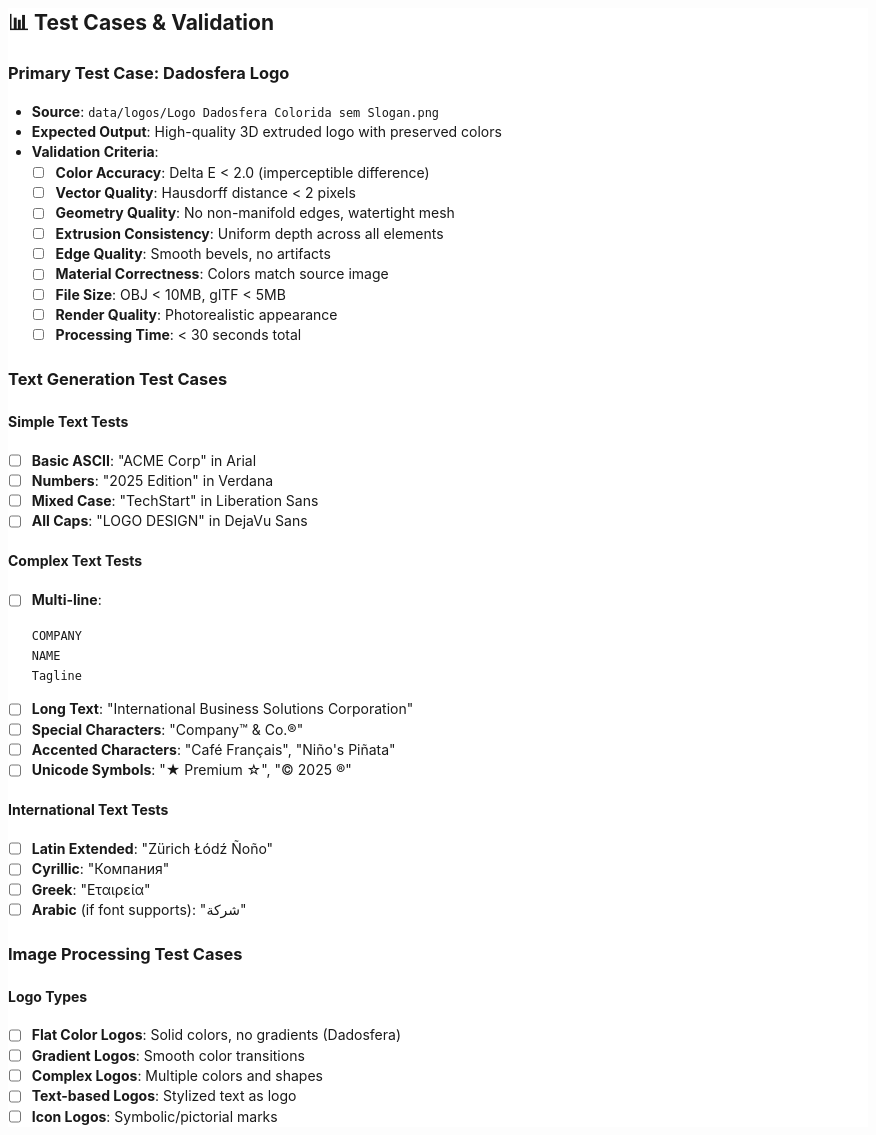 ## 📊 **Test Cases & Validation**

### **Primary Test Case: Dadosfera Logo**
- **Source**: `data/logos/Logo Dadosfera Colorida sem Slogan.png`
- **Expected Output**: High-quality 3D extruded logo with preserved colors
- **Validation Criteria**:
  - [ ] **Color Accuracy**: Delta E < 2.0 (imperceptible difference)
  - [ ] **Vector Quality**: Hausdorff distance < 2 pixels
  - [ ] **Geometry Quality**: No non-manifold edges, watertight mesh
  - [ ] **Extrusion Consistency**: Uniform depth across all elements
  - [ ] **Edge Quality**: Smooth bevels, no artifacts
  - [ ] **Material Correctness**: Colors match source image
  - [ ] **File Size**: OBJ < 10MB, glTF < 5MB
  - [ ] **Render Quality**: Photorealistic appearance
  - [ ] **Processing Time**: < 30 seconds total

### **Text Generation Test Cases**

#### **Simple Text Tests**
- [ ] **Basic ASCII**: "ACME Corp" in Arial
- [ ] **Numbers**: "2025 Edition" in Verdana
- [ ] **Mixed Case**: "TechStart" in Liberation Sans
- [ ] **All Caps**: "LOGO DESIGN" in DejaVu Sans

#### **Complex Text Tests**
- [ ] **Multi-line**: 
  ```
  COMPANY
  NAME
  Tagline
  ```
- [ ] **Long Text**: "International Business Solutions Corporation"
- [ ] **Special Characters**: "Company™ & Co.®"
- [ ] **Accented Characters**: "Café Français", "Niño's Piñata"
- [ ] **Unicode Symbols**: "★ Premium ☆", "© 2025 ®"

#### **International Text Tests**
- [ ] **Latin Extended**: "Zürich Łódź Ñoño"
- [ ] **Cyrillic**: "Компания"
- [ ] **Greek**: "Εταιρεία"
- [ ] **Arabic** (if font supports): "شركة"

### **Image Processing Test Cases**

#### **Logo Types**
- [ ] **Flat Color Logos**: Solid colors, no gradients (Dadosfera)
- [ ] **Gradient Logos**: Smooth color transitions
- [ ] **Complex Logos**: Multiple colors and shapes
- [ ] **Text-based Logos**: Stylized text as logo
- [ ] **Icon Logos**: Symbolic/pictorial marks
